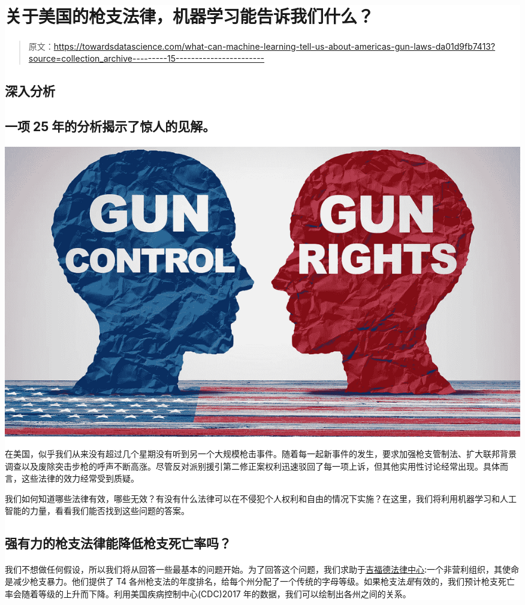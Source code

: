 # 关于美国的枪支法律，机器学习能告诉我们什么？

> 原文：<https://towardsdatascience.com/what-can-machine-learning-tell-us-about-americas-gun-laws-da01d9fb7413?source=collection_archive---------15----------------------->

## 深入分析

## 一项 25 年的分析揭示了惊人的见解。

![](img/066c70166ab9513ff0926fec107cd41a.png)

在美国，似乎我们从来没有超过几个星期没有听到另一个大规模枪击事件。随着每一起新事件的发生，要求加强枪支管制法、扩大联邦背景调查以及废除突击步枪的呼声不断高涨。尽管反对派别援引第二修正案权利迅速驳回了每一项上诉，但其他实用性讨论经常出现。具体而言，这些法律的效力经常受到质疑。

我们如何知道哪些法律有效，哪些无效？有没有什么法律可以在不侵犯个人权利和自由的情况下实施？在这里，我们将利用机器学习和人工智能的力量，看看我们能否找到这些问题的答案。

## 强有力的枪支法律能降低枪支死亡率吗？

我们不想做任何假设，所以我们将从回答一些最基本的问题开始。为了回答这个问题，我们求助于[吉福德法律中心](https://lawcenter.giffords.org/):一个非营利组织，其使命是减少枪支暴力。他们提供了 T4 各州枪支法的年度排名，给每个州分配了一个传统的字母等级。如果枪支法*是*有效的，我们预计枪支死亡率会随着等级的上升而下降。利用美国疾病控制中心(CDC)2017 年的数据，我们可以绘制出各州之间的关系。
